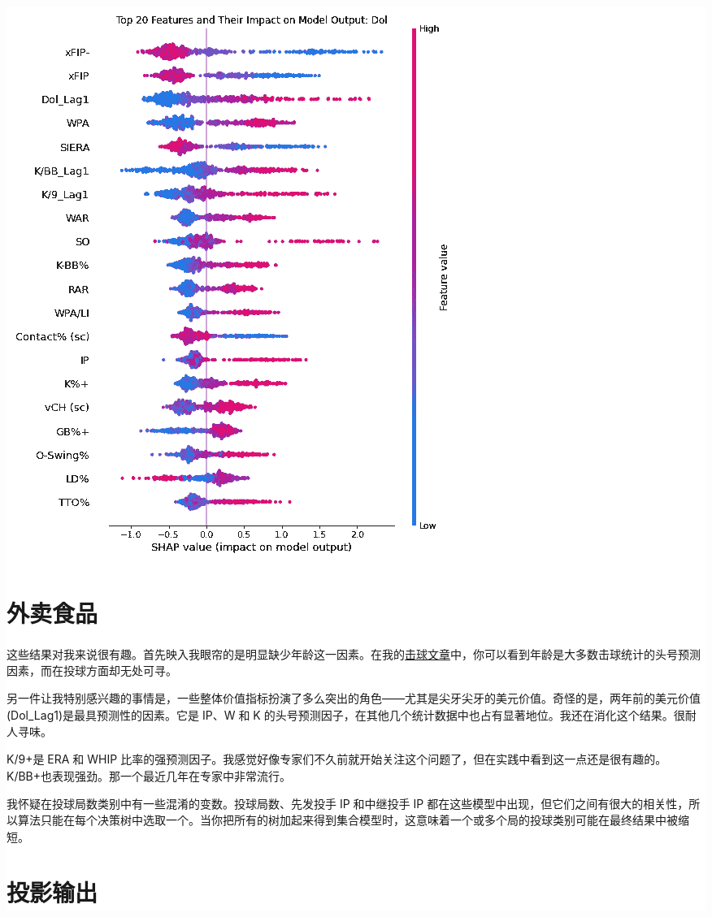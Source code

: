 ![](img/d1e72a91a2b5366c69179297350b0698.png)

# 外卖食品

这些结果对我来说很有趣。首先映入我眼帘的是明显缺少年龄这一因素。在我的[击球文章](/baseball-and-machine-learning-a-data-science-approach-to-2021-hitting-projections-4d6eeed01ede)中，你可以看到年龄是大多数击球统计的头号预测因素，而在投球方面却无处可寻。

另一件让我特别感兴趣的事情是，一些整体价值指标扮演了多么突出的角色——尤其是尖牙尖牙的美元价值。奇怪的是，两年前的美元价值(Dol_Lag1)是最具预测性的因素。它是 IP、W 和 K 的头号预测因子，在其他几个统计数据中也占有显著地位。我还在消化这个结果。很耐人寻味。

K/9+是 ERA 和 WHIP 比率的强预测因子。我感觉好像专家们不久前就开始关注这个问题了，但在实践中看到这一点还是很有趣的。K/BB+也表现强劲。那一个最近几年在专家中非常流行。

我怀疑在投球局数类别中有一些混淆的变数。投球局数、先发投手 IP 和中继投手 IP 都在这些模型中出现，但它们之间有很大的相关性，所以算法只能在每个决策树中选取一个。当你把所有的树加起来得到集合模型时，这意味着一个或多个局的投球类别可能在最终结果中被缩短。

# 投影输出

